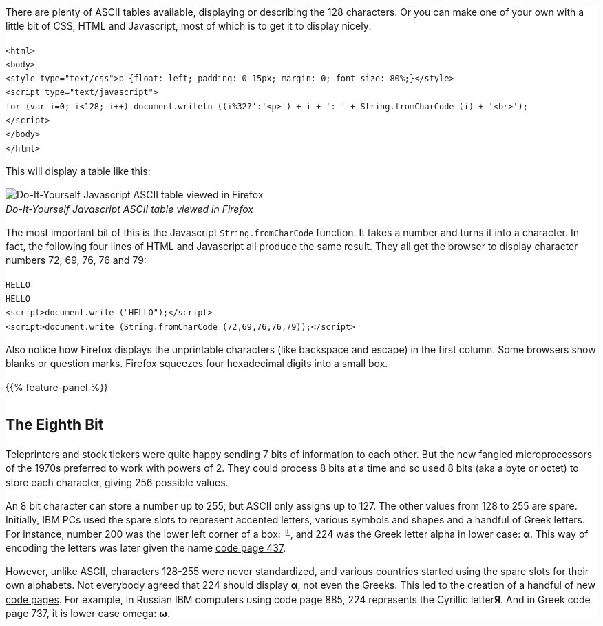 There are plenty of <a href="https://www.asciitable.com/">ASCII tables</a> available, displaying or describing the 128 characters. Or you can make one of your own with a little bit of CSS, HTML and Javascript, most of which is to get it to display nicely:

<pre><code class="language-php">&lt;html&gt;
&lt;body&gt;
&lt;style type="text/css"&gt;p {float: left; padding: 0 15px; margin: 0; font-size: 80%;}&lt;/style&gt;
&lt;script type="text/javascript"&gt;
for (var i=0; i&lt;128; i++) document.writeln ((i%32?’:'&lt;p&gt;') + i + ': ' + String.fromCharCode (i) + '&lt;br&gt;');
&lt;/script&gt;
&lt;/body&gt;
&lt;/html&gt;</code></pre>

This will display a table like this:

<img loading="lazy" decoding="async"  loading="lazy" decoding="async" class="119956" title="Do-It-Yourself Javascript ASCII table viewed in Firefox" src="https://archive.smashing.media/assets/344dbf88-fdf9-42bb-adb4-46f01eedd629/c10aef15-32cc-4fc0-b2a9-292069f55993/ascii-chart-javascript-red.png" alt="Do-It-Yourself Javascript ASCII table viewed in Firefox" width="300" height="567" /><br>
<em>Do-It-Yourself Javascript ASCII table viewed in Firefox</em>

The most important bit of this is the Javascript <code>String.fromCharCode</code> function. It takes a number and turns it into a character. In fact, the following four lines of HTML and Javascript all produce the same result. They all get the browser to display character numbers 72, 69, 76, 76 and 79:

<pre><code class="language-php">HELLO
HELLO
&lt;script&gt;document.write ("HELLO");&lt;/script&gt;
&lt;script&gt;document.write (String.fromCharCode (72,69,76,76,79));&lt;/script&gt;</code></pre>

Also notice how Firefox displays the unprintable characters (like backspace and escape) in the first column. Some browsers show blanks or question marks. Firefox squeezes four hexadecimal digits into a small box.

{{% feature-panel %}}

## The Eighth Bit

<a href="https://en.wikipedia.org/wiki/Teleprinter">Teleprinters</a> and stock tickers were quite happy sending 7 bits of information to each other. But the new fangled <a href="https://en.wikipedia.org/wiki/Microprocessor#8-bit_designs">microprocessors</a> of the 1970s preferred to work with powers of 2. They could process 8 bits at a time and so used 8 bits (aka a byte or octet) to store each character, giving 256 possible values.

An 8 bit character can store a number up to 255, but ASCII only assigns up to 127. The other values from 128 to 255 are spare. Initially, IBM PCs used the spare slots to represent accented letters, various symbols and shapes and a handful of Greek letters. For instance, number 200 was the lower left corner of a box: ╚, and 224 was the Greek letter alpha in lower case: <strong>α</strong>. This way of encoding the letters was later given the name <a href="https://en.wikipedia.org/wiki/Code_page_437">code page 437</a>.

However, unlike ASCII, characters 128-255 were never standardized, and various countries started using the spare slots for their own alphabets. Not everybody agreed that 224 should display <strong>α</strong>, not even the Greeks. This led to the creation of a handful of new<a href="https://en.wikipedia.org/wiki/Code_pages#IBM_PC_.28OEM.29_code_pages"> code pages</a>. For example, in Russian IBM computers using code page 885, 224 represents the Cyrillic letter<strong>Я</strong>. And in Greek code page 737, it is lower case omega: <strong>ω</strong>.
